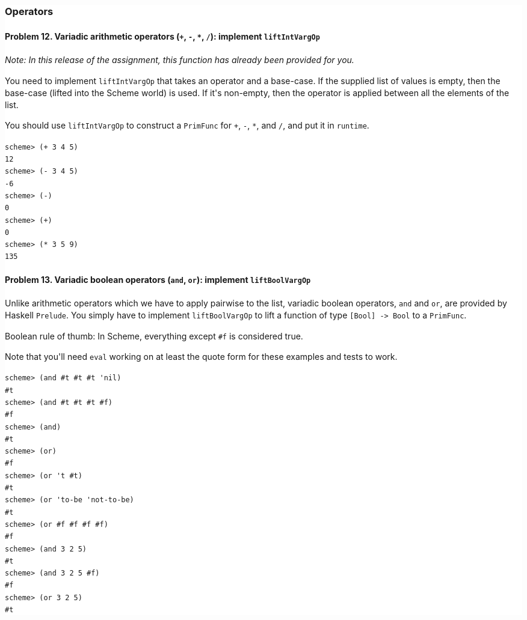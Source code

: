 ### Operators

#### Problem 12. Variadic arithmetic operators (`+`, `-`, `*`, `/`): implement `liftIntVargOp`
_Note: In this release of the assignment, this function has already been provided for you._

You need to implement `liftIntVargOp` that takes an operator and a base-case. If
the supplied list of values is empty, then the base-case (lifted into the Scheme
world) is used. If it's non-empty, then the operator is applied between all the
elements of the list.

You should use `liftIntVargOp` to construct a `PrimFunc` for `+`, `-`, `*`, and
`/`, and put it in `runtime`.

``` {.scheme}
scheme> (+ 3 4 5)
12
scheme> (- 3 4 5)
-6
scheme> (-)
0
scheme> (+)
0
scheme> (* 3 5 9)
135
```

#### Problem 13. Variadic boolean operators (`and`, `or`): implement `liftBoolVargOp`

Unlike arithmetic operators which we have to apply pairwise to the list,
variadic boolean operators, `and` and `or`, are provided by Haskell
`Prelude`. You simply have to implement `liftBoolVargOp` to lift a function of
type `[Bool] -> Bool` to a `PrimFunc`.

Boolean rule of thumb: In Scheme, everything except `#f` is considered true.

Note that you'll need `eval` working on at least the quote form for these
examples and tests to work.

``` {.scheme}
scheme> (and #t #t #t 'nil)
#t
scheme> (and #t #t #t #f)
#f
scheme> (and)
#t
scheme> (or)
#f
scheme> (or 't #t)
#t
scheme> (or 'to-be 'not-to-be)
#t
scheme> (or #f #f #f #f)
#f
scheme> (and 3 2 5)
#t
scheme> (and 3 2 5 #f)
#f
scheme> (or 3 2 5)
#t
```


[^1]: Scheme functions and primitives are *variadic*, which means they operate
[^2]: Scheme being a simple language to parse does not mean it's not powerful.